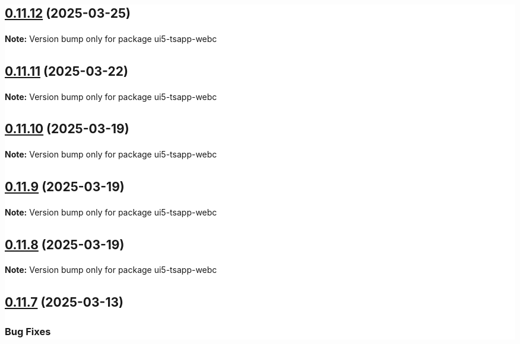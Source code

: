 



## [0.11.12](https://github.com/ui5-community/ui5-ecosystem-showcase/compare/ui5-tsapp-webc@0.11.11...ui5-tsapp-webc@0.11.12) (2025-03-25)

**Note:** Version bump only for package ui5-tsapp-webc





## [0.11.11](https://github.com/ui5-community/ui5-ecosystem-showcase/compare/ui5-tsapp-webc@0.11.10...ui5-tsapp-webc@0.11.11) (2025-03-22)

**Note:** Version bump only for package ui5-tsapp-webc





## [0.11.10](https://github.com/ui5-community/ui5-ecosystem-showcase/compare/ui5-tsapp-webc@0.11.9...ui5-tsapp-webc@0.11.10) (2025-03-19)

**Note:** Version bump only for package ui5-tsapp-webc





## [0.11.9](https://github.com/ui5-community/ui5-ecosystem-showcase/compare/ui5-tsapp-webc@0.11.8...ui5-tsapp-webc@0.11.9) (2025-03-19)

**Note:** Version bump only for package ui5-tsapp-webc





## [0.11.8](https://github.com/ui5-community/ui5-ecosystem-showcase/compare/ui5-tsapp-webc@0.11.7...ui5-tsapp-webc@0.11.8) (2025-03-19)

**Note:** Version bump only for package ui5-tsapp-webc





## [0.11.7](https://github.com/ui5-community/ui5-ecosystem-showcase/compare/ui5-tsapp-webc@0.11.6...ui5-tsapp-webc@0.11.7) (2025-03-13)


### Bug Fixes
